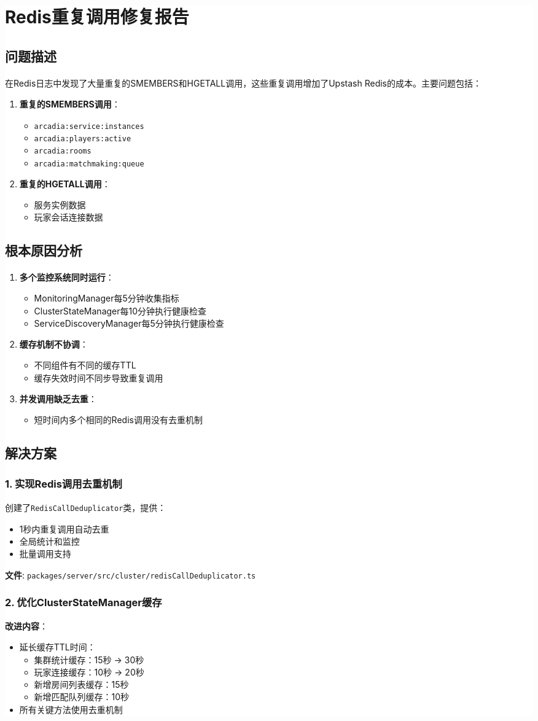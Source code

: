 # Redis重复调用修复报告

## 问题描述

在Redis日志中发现了大量重复的SMEMBERS和HGETALL调用，这些重复调用增加了Upstash Redis的成本。主要问题包括：

1. **重复的SMEMBERS调用**：
   - `arcadia:service:instances`
   - `arcadia:players:active`
   - `arcadia:rooms`
   - `arcadia:matchmaking:queue`

2. **重复的HGETALL调用**：
   - 服务实例数据
   - 玩家会话连接数据

## 根本原因分析

1. **多个监控系统同时运行**：
   - MonitoringManager每5分钟收集指标
   - ClusterStateManager每10分钟执行健康检查
   - ServiceDiscoveryManager每5分钟执行健康检查

2. **缓存机制不协调**：
   - 不同组件有不同的缓存TTL
   - 缓存失效时间不同步导致重复调用

3. **并发调用缺乏去重**：
   - 短时间内多个相同的Redis调用没有去重机制

## 解决方案

### 1. 实现Redis调用去重机制

创建了`RedisCallDeduplicator`类，提供：

- 1秒内重复调用自动去重
- 全局统计和监控
- 批量调用支持

**文件**: `packages/server/src/cluster/redisCallDeduplicator.ts`

### 2. 优化ClusterStateManager缓存

**改进内容**：

- 延长缓存TTL时间：
  - 集群统计缓存：15秒 → 30秒
  - 玩家连接缓存：10秒 → 20秒
  - 新增房间列表缓存：15秒
  - 新增匹配队列缓存：10秒
- 所有关键方法使用去重机制
